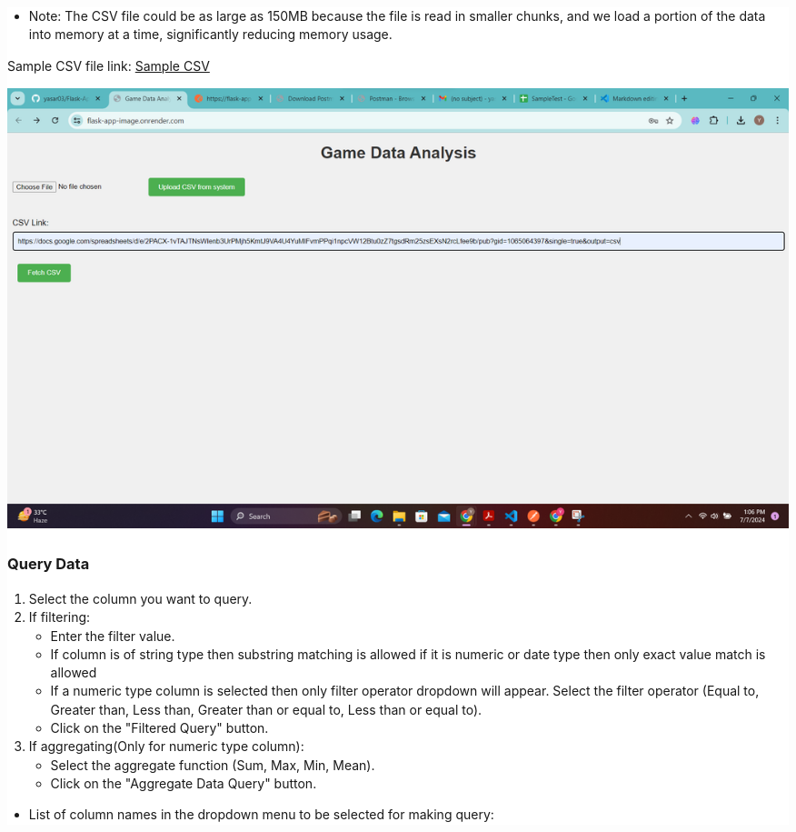 - Note: The CSV file could be as large as 150MB because the file is read in smaller chunks, and we load a portion of the data into memory at a time, significantly reducing memory usage.

Sample CSV file link: [Sample CSV](https://docs.google.com/spreadsheets/d/e/2PACX-1vTAJTNsWIenb3UrPMjh5KmtJ9VA4U4YuMIFvmPPqi1npcVW12Btu0zZ7tgsdRm25zsEXsN2rcLfee9b/pub?gid=1065064397&single=true&output=csv)

![To fetch or upload CSV](images/fetchCSV.png)

### Query Data

1. Select the column you want to query.
2. If filtering:
    - Enter the filter value.
    - If column is of string type then substring matching is allowed if it is numeric or date type then only exact value match is allowed
    - If a numeric type column is selected then only filter operator dropdown will appear. Select the filter operator (Equal to, Greater than, Less than, Greater than or equal to, Less than or equal to).
    - Click on the "Filtered Query" button.
3. If aggregating(Only for numeric type column):
    - Select the aggregate function (Sum, Max, Min, Mean).
    - Click on the "Aggregate Data Query" button.

- List of column names in the dropdown menu to be selected for making query: